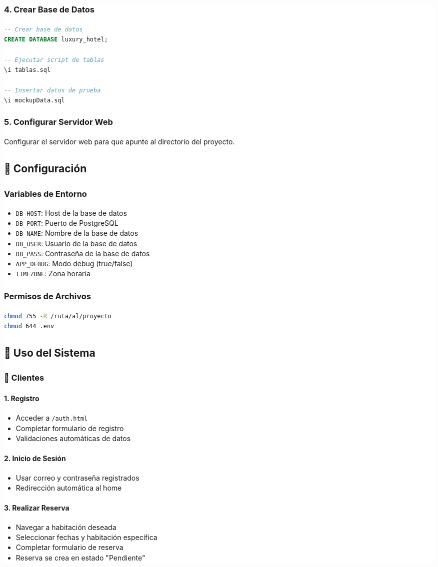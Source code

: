### 4. Crear Base de Datos
```sql
-- Crear base de datos
CREATE DATABASE luxury_hotel;

-- Ejecutar script de tablas
\i tablas.sql

-- Insertar datos de prueba
\i mockupData.sql
```

### 5. Configurar Servidor Web
Configurar el servidor web para que apunte al directorio del proyecto.

## 🔧 Configuración

### Variables de Entorno
- `DB_HOST`: Host de la base de datos
- `DB_PORT`: Puerto de PostgreSQL
- `DB_NAME`: Nombre de la base de datos
- `DB_USER`: Usuario de la base de datos
- `DB_PASS`: Contraseña de la base de datos
- `APP_DEBUG`: Modo debug (true/false)
- `TIMEZONE`: Zona horaria

### Permisos de Archivos
```bash
chmod 755 -R /ruta/al/proyecto
chmod 644 .env
```

## 📖 Uso del Sistema

### 👤 Clientes

#### 1. Registro
- Acceder a `/auth.html`
- Completar formulario de registro
- Validaciones automáticas de datos

#### 2. Inicio de Sesión
- Usar correo y contraseña registrados
- Redirección automática al home

#### 3. Realizar Reserva
- Navegar a habitación deseada
- Seleccionar fechas y habitación específica
- Completar formulario de reserva
- Reserva se crea en estado "Pendiente"
